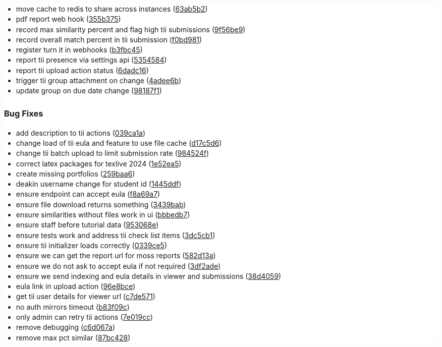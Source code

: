 * move cache to redis to share across instances ([63ab5b2](https://github.com/macite/doubtfire-deploy/commit/63ab5b27a8b142209dd6bcf9aa148ada56a04a91))
* pdf report web hook ([355b375](https://github.com/macite/doubtfire-deploy/commit/355b37582b2d430d66c2aafc1cc545c049fd5d78))
* record max similarity percent and flag high tii submissions ([9f56be9](https://github.com/macite/doubtfire-deploy/commit/9f56be9a1fc562f0429ce73b7aab0ce4b7775c23))
* record overall match percent in tii submission ([f0bd981](https://github.com/macite/doubtfire-deploy/commit/f0bd981ffe6aa967093ed7ce992b37a81aa7a4e3))
* register turn it in webhooks ([b3fbc45](https://github.com/macite/doubtfire-deploy/commit/b3fbc45c759b34f7ab31bc251e1f441e3a0dbe36))
* report tii presence via settings api ([5354584](https://github.com/macite/doubtfire-deploy/commit/5354584db125c4186cf23643ad672fadab367f9d))
* report tii upload action status ([6dadc16](https://github.com/macite/doubtfire-deploy/commit/6dadc1630d5a88dbba69c3d05092a25d21653fd2))
* trigger tii group attachment on change ([4adee6b](https://github.com/macite/doubtfire-deploy/commit/4adee6bafa71b9a2db91970932a84a517bf72c2c))
* update group on due date change ([98187f1](https://github.com/macite/doubtfire-deploy/commit/98187f1b5c4a5751ddd2c051e93cfc9cdba6fbfd))


### Bug Fixes

* add description to tii actions ([039ca1a](https://github.com/macite/doubtfire-deploy/commit/039ca1a40f6ccfeb671de5f2400a58b71c210b5d))
* change load of tii eula and feature to use file cache ([d17c5d6](https://github.com/macite/doubtfire-deploy/commit/d17c5d6fa69a7916a19807fe645bdcb3b8c1f428))
* change tii batch upload to limit submission rate ([984524f](https://github.com/macite/doubtfire-deploy/commit/984524fbc3c04c04337137672554c25c8ea6c0de))
* correct latex packages for texlive 2024 ([1e52ea5](https://github.com/macite/doubtfire-deploy/commit/1e52ea5a01e514f29eabae6ee6de655dd527ed79))
* create missing portfolios ([259baa6](https://github.com/macite/doubtfire-deploy/commit/259baa6dd863122eccaec3d88d7fdfaaf1bb97e4))
* deakin username change for student id ([1445ddf](https://github.com/macite/doubtfire-deploy/commit/1445ddfa26fc207609f40f84e8f8f92145e0e8cc))
* ensure endpoint can accept eula ([f8a69a7](https://github.com/macite/doubtfire-deploy/commit/f8a69a72bf9a8a425d4f0d63fa1f36112390ac8a))
* ensure file download returns something ([3439bab](https://github.com/macite/doubtfire-deploy/commit/3439babcd521155f1c78d76f71717c0645c23d95))
* ensure similarities without files work in ui ([bbbedb7](https://github.com/macite/doubtfire-deploy/commit/bbbedb7e2dfecf96c7a31e628e6f3824bdbb033d))
* ensure staff before tutorial data ([953068e](https://github.com/macite/doubtfire-deploy/commit/953068e219df6c3722a44389deca837d3cd47380))
* ensure tests work and address tii check list items ([3dc5cb1](https://github.com/macite/doubtfire-deploy/commit/3dc5cb1f37ee1707da8b3f42f39b1bd43b2e5f09))
* ensure tii initializer loads correctly ([0339ce5](https://github.com/macite/doubtfire-deploy/commit/0339ce5e1fa76e82bb82bf2b516f1ae990944e27))
* ensure we can get the report url for moss reports ([582d13a](https://github.com/macite/doubtfire-deploy/commit/582d13a292f56e7d6294fb636b1aeb4228b98426))
* ensure we do not ask to accept eula if not required ([3df2ade](https://github.com/macite/doubtfire-deploy/commit/3df2ade168970741b80413f396dbb6b312124cf0))
* ensure we send indexing and eula details in viewer and submissions ([38d4059](https://github.com/macite/doubtfire-deploy/commit/38d4059bf2f301896c27fea83d635b496c218a0a))
* eula link in upload action ([96e8bce](https://github.com/macite/doubtfire-deploy/commit/96e8bce8354026865a7792a62acc8898c7d18dee))
* get tii user details for viewer url ([c7de571](https://github.com/macite/doubtfire-deploy/commit/c7de57158aa630fe62f430c247ad277baba49e5a))
* no auth mirrors timeout ([b83f09c](https://github.com/macite/doubtfire-deploy/commit/b83f09c3b10f3d93216c34d1adb642d43c82476b))
* only admin can retry tii actions ([7e019cc](https://github.com/macite/doubtfire-deploy/commit/7e019cc34005d8de6b69f6c4475a79e4e2ceff37))
* remove debugging ([c6d067a](https://github.com/macite/doubtfire-deploy/commit/c6d067aed1dd6b283615a12706a7e9ed4c452052))
* remove max pct similar ([87bc428](https://github.com/macite/doubtfire-deploy/commit/87bc42888d28fe6911fd25281845e54ab290bd8f))